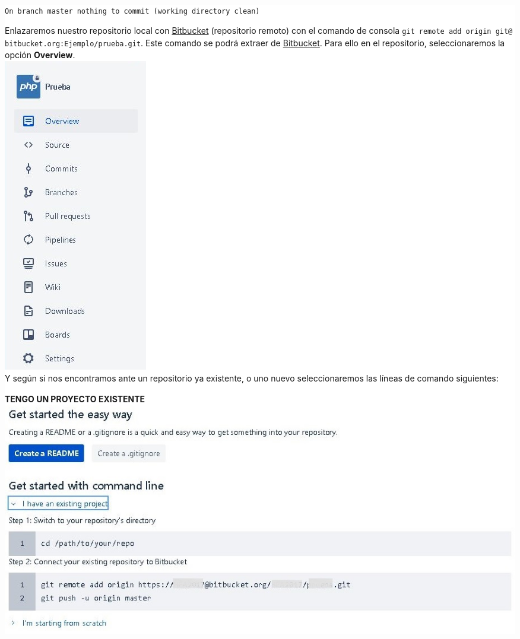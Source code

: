 `On branch master nothing to commit (working directory clean)`

Enlazaremos nuestro repositorio local con [Bitbucket](https://bitbucket.org/product) (repositorio remoto) con el comando de consola `git remote add origin git@bitbucket.org:Ejemplo/prueba.git`. Este comando se podrá extraer de [Bitbucket](https://bitbucket.org/product).
Para ello en el repositorio, seleccionaremos la opción **Overview**.<br/>
![BitBucket_nuevo_repositorio_04](https://github.com/HecFranco/Apuntes/blob/master/capture/BitBucket_nuevo_repositorio_04.jpg)<br/>
Y según si nos encontramos ante un repositorio ya existente, o uno nuevo seleccionaremos las líneas de comando siguientes:
<br/>

**TENGO UN PROYECTO EXISTENTE** <br/>
![BitBucket_nuevo_repositorio_05](https://github.com/HecFranco/Apuntes/blob/master/capture/BitBucket_nuevo_repositorio_05.jpg)<br/>
